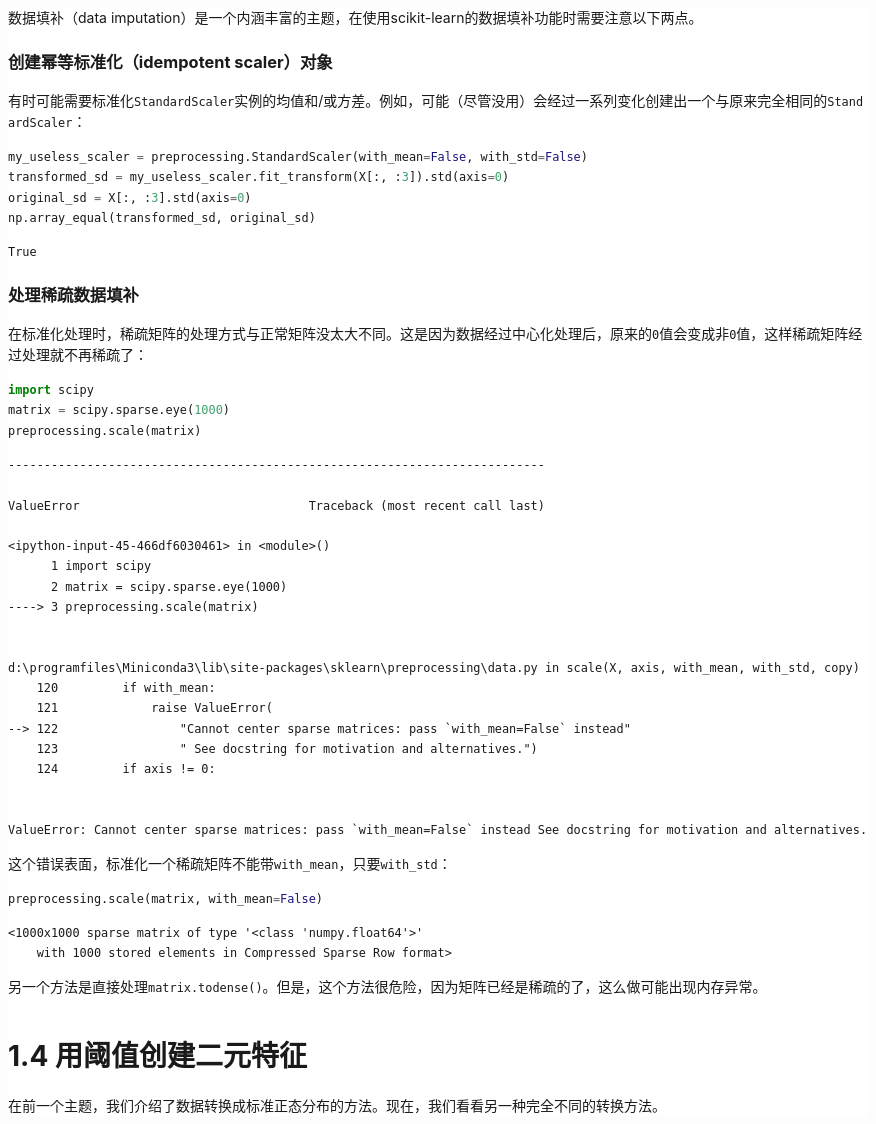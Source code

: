 数据填补（data imputation）是一个内涵丰富的主题，在使用scikit-learn的数据填补功能时需要注意以下两点。

### 创建幂等标准化（idempotent scaler）对象

有时可能需要标准化`StandardScaler`实例的均值和/或方差。例如，可能（尽管没用）会经过一系列变化创建出一个与原来完全相同的`StandardScaler`：


```python
my_useless_scaler = preprocessing.StandardScaler(with_mean=False, with_std=False)
transformed_sd = my_useless_scaler.fit_transform(X[:, :3]).std(axis=0)
original_sd = X[:, :3].std(axis=0)
np.array_equal(transformed_sd, original_sd)
```




    True



### 处理稀疏数据填补

在标准化处理时，稀疏矩阵的处理方式与正常矩阵没太大不同。这是因为数据经过中心化处理后，原来的`0`值会变成非`0`值，这样稀疏矩阵经过处理就不再稀疏了：


```python
import scipy
matrix = scipy.sparse.eye(1000)
preprocessing.scale(matrix)
```


    ---------------------------------------------------------------------------

    ValueError                                Traceback (most recent call last)

    <ipython-input-45-466df6030461> in <module>()
          1 import scipy
          2 matrix = scipy.sparse.eye(1000)
    ----> 3 preprocessing.scale(matrix)
    

    d:\programfiles\Miniconda3\lib\site-packages\sklearn\preprocessing\data.py in scale(X, axis, with_mean, with_std, copy)
        120         if with_mean:
        121             raise ValueError(
    --> 122                 "Cannot center sparse matrices: pass `with_mean=False` instead"
        123                 " See docstring for motivation and alternatives.")
        124         if axis != 0:
    

    ValueError: Cannot center sparse matrices: pass `with_mean=False` instead See docstring for motivation and alternatives.


这个错误表面，标准化一个稀疏矩阵不能带`with_mean`，只要`with_std`：


```python
preprocessing.scale(matrix, with_mean=False)
```




    <1000x1000 sparse matrix of type '<class 'numpy.float64'>'
    	with 1000 stored elements in Compressed Sparse Row format>



另一个方法是直接处理`matrix.todense()`。但是，这个方法很危险，因为矩阵已经是稀疏的了，这么做可能出现内存异常。



#  1.4 用阈值创建二元特征

在前一个主题，我们介绍了数据转换成标准正态分布的方法。现在，我们看看另一种完全不同的转换方法。

